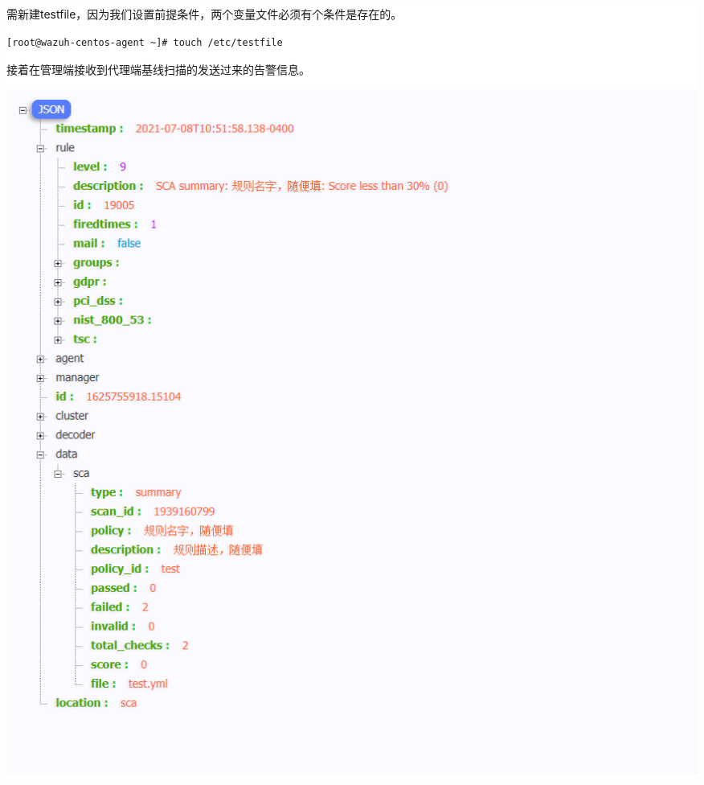 需新建testfile，因为我们设置前提条件，两个变量文件必须有个条件是存在的。

```text
[root@wazuh-centos-agent ~]# touch /etc/testfile
```

接着在管理端接收到代理端基线扫描的发送过来的告警信息。

![](../../.gitbook/assets/image%20%28152%29.png)
